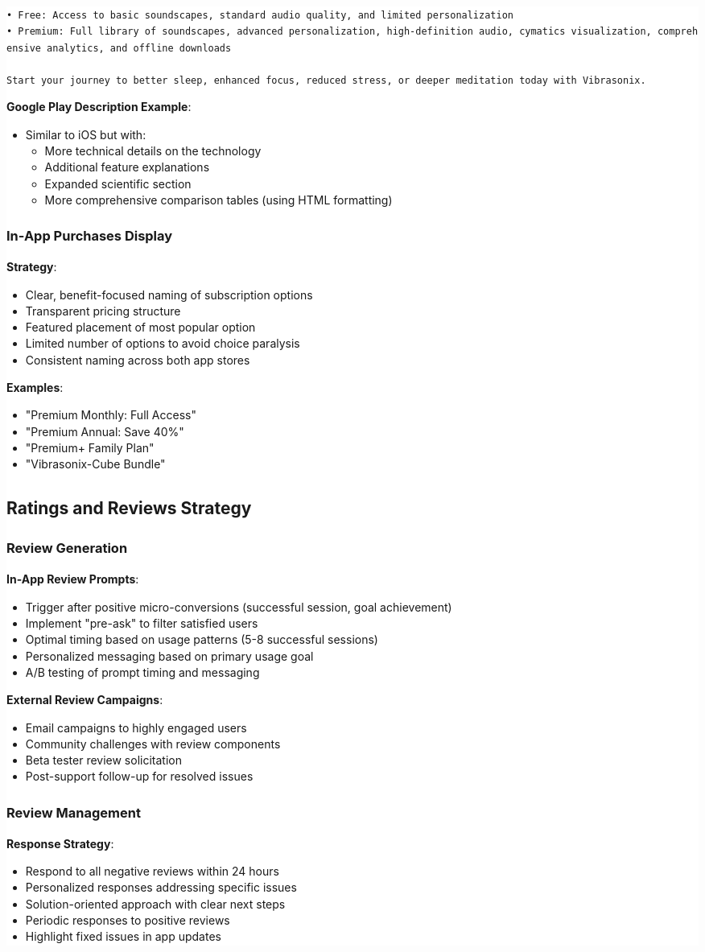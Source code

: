 ```
• Free: Access to basic soundscapes, standard audio quality, and limited personalization
• Premium: Full library of soundscapes, advanced personalization, high-definition audio, cymatics visualization, comprehensive analytics, and offline downloads

Start your journey to better sleep, enhanced focus, reduced stress, or deeper meditation today with Vibrasonix.
```

**Google Play Description Example**:
- Similar to iOS but with:
  - More technical details on the technology
  - Additional feature explanations
  - Expanded scientific section
  - More comprehensive comparison tables (using HTML formatting)

### In-App Purchases Display

**Strategy**:
- Clear, benefit-focused naming of subscription options
- Transparent pricing structure
- Featured placement of most popular option
- Limited number of options to avoid choice paralysis
- Consistent naming across both app stores

**Examples**:
- "Premium Monthly: Full Access"
- "Premium Annual: Save 40%"
- "Premium+ Family Plan"
- "Vibrasonix-Cube Bundle"

## Ratings and Reviews Strategy

### Review Generation

**In-App Review Prompts**:
- Trigger after positive micro-conversions (successful session, goal achievement)
- Implement "pre-ask" to filter satisfied users
- Optimal timing based on usage patterns (5-8 successful sessions)
- Personalized messaging based on primary usage goal
- A/B testing of prompt timing and messaging

**External Review Campaigns**:
- Email campaigns to highly engaged users
- Community challenges with review components
- Beta tester review solicitation
- Post-support follow-up for resolved issues

### Review Management

**Response Strategy**:
- Respond to all negative reviews within 24 hours
- Personalized responses addressing specific issues
- Solution-oriented approach with clear next steps
- Periodic responses to positive reviews
- Highlight fixed issues in app updates
